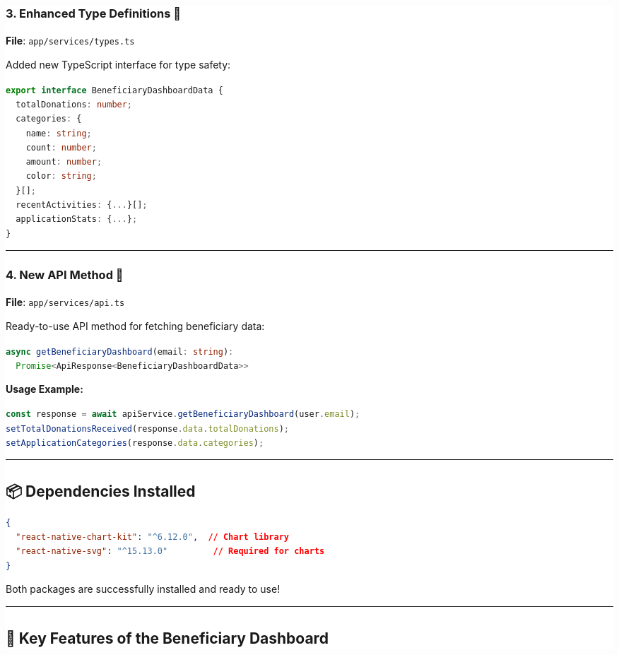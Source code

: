 
### 3. **Enhanced Type Definitions** 📝
**File**: `app/services/types.ts`

Added new TypeScript interface for type safety:

```typescript
export interface BeneficiaryDashboardData {
  totalDonations: number;
  categories: {
    name: string;
    count: number;
    amount: number;
    color: string;
  }[];
  recentActivities: {...}[];
  applicationStats: {...};
}
```

---

### 4. **New API Method** 🔌
**File**: `app/services/api.ts`

Ready-to-use API method for fetching beneficiary data:

```typescript
async getBeneficiaryDashboard(email: string): 
  Promise<ApiResponse<BeneficiaryDashboardData>>
```

**Usage Example:**
```typescript
const response = await apiService.getBeneficiaryDashboard(user.email);
setTotalDonationsReceived(response.data.totalDonations);
setApplicationCategories(response.data.categories);
```

---

## 📦 Dependencies Installed

```json
{
  "react-native-chart-kit": "^6.12.0",  // Chart library
  "react-native-svg": "^15.13.0"         // Required for charts
}
```

Both packages are successfully installed and ready to use!

---

## 🎯 Key Features of the Beneficiary Dashboard
